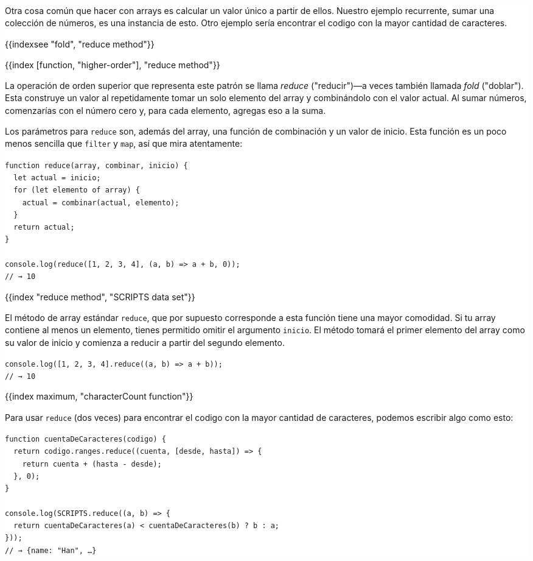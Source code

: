 Otra cosa común que hacer con arrays es calcular un valor único a partir
de ellos. Nuestro ejemplo recurrente, sumar una colección de números, es
una instancia de esto. Otro ejemplo sería encontrar el codigo con
la mayor cantidad de caracteres.

{{indexsee "fold", "reduce method"}}

{{index [function, "higher-order"], "reduce method"}}

La operación de orden superior que representa este patrón se llama
_reduce_ ("reducir")—a veces también llamada _fold_ ("doblar").
Esta construye un valor al repetidamente tomar un solo elemento del
array y combinándolo con el valor actual. Al sumar números, comenzarías con el
número cero y, para cada elemento, agregas eso a la suma.

Los parámetros para `reduce` son, además del array, una función de combinación
y un valor de inicio. Esta función es un poco menos sencilla que `filter`
y `map`, así que mira atentamente:

```
function reduce(array, combinar, inicio) {
  let actual = inicio;
  for (let elemento of array) {
    actual = combinar(actual, elemento);
  }
  return actual;
}

console.log(reduce([1, 2, 3, 4], (a, b) => a + b, 0));
// → 10
```

{{index "reduce method", "SCRIPTS data set"}}

El método de array estándar `reduce`, que por supuesto corresponde a
esta función tiene una mayor comodidad. Si tu array contiene
al menos un elemento, tienes permitido omitir el argumento `inicio`.
El método tomará el primer elemento del array como su valor de inicio
y comienza a reducir a partir del segundo elemento.

```
console.log([1, 2, 3, 4].reduce((a, b) => a + b));
// → 10
```

{{index maximum, "characterCount function"}}

Para usar `reduce` (dos veces) para encontrar el codigo con la mayor
cantidad de caracteres, podemos escribir algo como esto:

```
function cuentaDeCaracteres(codigo) {
  return codigo.ranges.reduce((cuenta, [desde, hasta]) => {
    return cuenta + (hasta - desde);
  }, 0);
}

console.log(SCRIPTS.reduce((a, b) => {
  return cuentaDeCaracteres(a) < cuentaDeCaracteres(b) ? b : a;
}));
// → {name: "Han", …}
```
